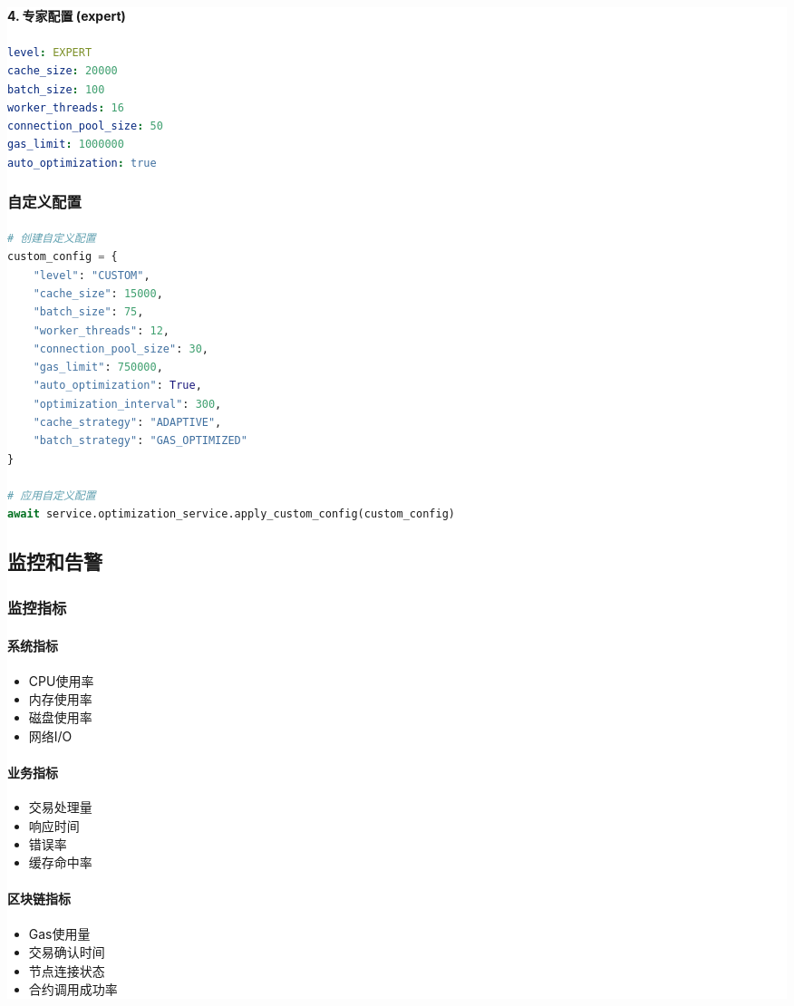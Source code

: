 #### 4. 专家配置 (expert)
```yaml
level: EXPERT
cache_size: 20000
batch_size: 100
worker_threads: 16
connection_pool_size: 50
gas_limit: 1000000
auto_optimization: true
```

### 自定义配置

```python
# 创建自定义配置
custom_config = {
    "level": "CUSTOM",
    "cache_size": 15000,
    "batch_size": 75,
    "worker_threads": 12,
    "connection_pool_size": 30,
    "gas_limit": 750000,
    "auto_optimization": True,
    "optimization_interval": 300,
    "cache_strategy": "ADAPTIVE",
    "batch_strategy": "GAS_OPTIMIZED"
}

# 应用自定义配置
await service.optimization_service.apply_custom_config(custom_config)
```

## 监控和告警

### 监控指标

#### 系统指标
- CPU使用率
- 内存使用率
- 磁盘使用率
- 网络I/O

#### 业务指标
- 交易处理量
- 响应时间
- 错误率
- 缓存命中率

#### 区块链指标
- Gas使用量
- 交易确认时间
- 节点连接状态
- 合约调用成功率
